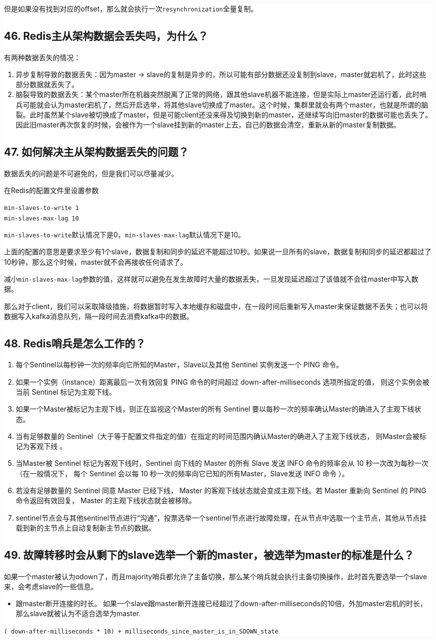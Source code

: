 但是如果没有找到对应的offset，那么就会执行一次`resynchronization`全量复制。

## 46. Redis主从架构数据会丢失吗，为什么？

有两种数据丢失的情况：

1. 异步复制导致的数据丢失：因为master -> slave的复制是异步的，所以可能有部分数据还没复制到slave，master就宕机了，此时这些部分数据就丢失了。
2. 脑裂导致的数据丢失：某个master所在机器突然脱离了正常的网络，跟其他slave机器不能连接，但是实际上master还运行着，此时哨兵可能就会认为master宕机了，然后开启选举，将其他slave切换成了master。这个时候，集群里就会有两个master，也就是所谓的脑裂。此时虽然某个slave被切换成了master，但是可能client还没来得及切换到新的master，还继续写向旧master的数据可能也丢失了。因此旧master再次恢复的时候，会被作为一个slave挂到新的master上去，自己的数据会清空，重新从新的master复制数据。

## 47. 如何解决主从架构数据丢失的问题？

数据丢失的问题是不可避免的，但是我们可以尽量减少。

在Redis的配置文件里设置参数

```
min-slaves-to-write 1
min-slaves-max-lag 10
```

`min-slaves-to-write`默认情况下是0，`min-slaves-max-lag`默认情况下是10。

上面的配置的意思是要求至少有1个slave，数据复制和同步的延迟不能超过10秒。如果说一旦所有的slave，数据复制和同步的延迟都超过了10秒钟，那么这个时候，master就不会再接收任何请求了。

减小`min-slaves-max-lag`参数的值，这样就可以避免在发生故障时大量的数据丢失，一旦发现延迟超过了该值就不会往master中写入数据。

那么对于client，我们可以采取降级措施，将数据暂时写入本地缓存和磁盘中，在一段时间后重新写入master来保证数据不丢失；也可以将数据写入kafka消息队列，隔一段时间去消费kafka中的数据。

## 48. Redis哨兵是怎么工作的？

1. 每个Sentinel以每秒钟一次的频率向它所知的Master，Slave以及其他 Sentinel 实例发送一个 PING 命令。

2. 如果一个实例（instance）距离最后一次有效回复 PING 命令的时间超过 down-after-milliseconds 选项所指定的值， 则这个实例会被当前 Sentinel 标记为主观下线。

3. 如果一个Master被标记为主观下线，则正在监视这个Master的所有 Sentinel 要以每秒一次的频率确认Master的确进入了主观下线状态。

4. 当有足够数量的 Sentinel（大于等于配置文件指定的值）在指定的时间范围内确认Master的确进入了主观下线状态， 则Master会被标记为客观下线 。

5. 当Master被 Sentinel 标记为客观下线时，Sentinel 向下线的 Master 的所有 Slave 发送 INFO 命令的频率会从 10 秒一次改为每秒一次 （在一般情况下， 每个 Sentinel 会以每 10 秒一次的频率向它已知的所有Master，Slave发送 INFO 命令 ）。

6. 若没有足够数量的 Sentinel 同意 Master 已经下线， Master 的客观下线状态就会变成主观下线。若 Master 重新向 Sentinel 的 PING 命令返回有效回复， Master 的主观下线状态就会被移除。

7. sentinel节点会与其他sentinel节点进行“沟通”，投票选举一个sentinel节点进行故障处理，在从节点中选取一个主节点，其他从节点挂载到新的主节点上自动复制新主节点的数据。

## 49. 故障转移时会从剩下的slave选举一个新的master，被选举为master的标准是什么？

如果一个master被认为odown了，而且majority哨兵都允许了主备切换，那么某个哨兵就会执行主备切换操作，此时首先要选举一个slave来，会考虑slave的一些信息。

* 跟master断开连接的时长。
  如果一个slave跟master断开连接已经超过了down-after-milliseconds的10倍，外加master宕机的时长，那么slave就被认为不适合选举为master.

```
( down-after-milliseconds * 10) + milliseconds_since_master_is_in_SDOWN_state
```
